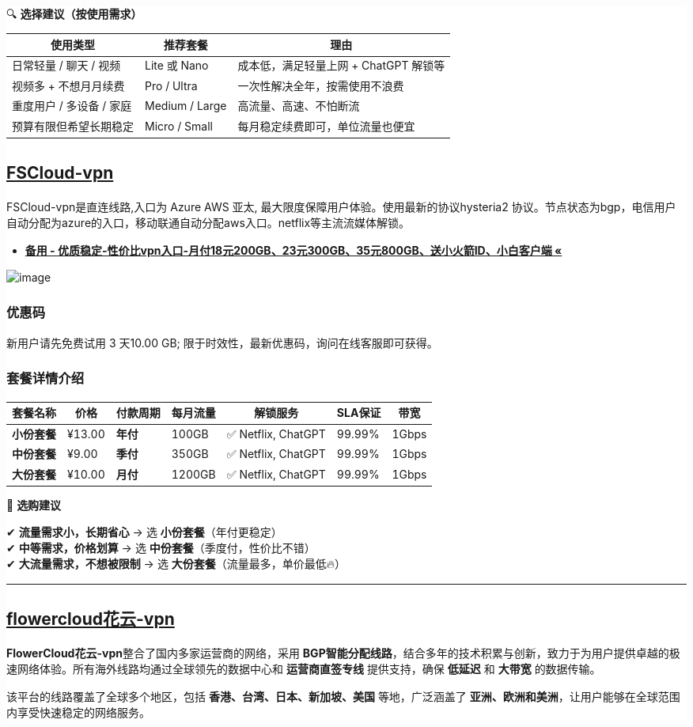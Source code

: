 🔍 **选择建议（按使用需求）**

| 使用类型                 | 推荐套餐       | 理由                                  |
| ------------------------ | -------------- | ------------------------------------- |
| 日常轻量 / 聊天 / 视频   | Lite 或 Nano   | 成本低，满足轻量上网 + ChatGPT 解锁等 |
| 视频多 + 不想月月续费    | Pro / Ultra    | 一次性解决全年，按需使用不浪费        |
| 重度用户 / 多设备 / 家庭 | Medium / Large | 高流量、高速、不怕断流                |
| 预算有限但希望长期稳定   | Micro / Small  | 每月稳定续费即可，单位流量也便宜      |

## [FSCloud-vpn](https://github.com/jichangdaohangzhan/FSCloud)

FSCloud-vpn是直连线路,入口为 Azure AWS 亚太, 最大限度保障用户体验。使用最新的协议hysteria2 协议。节点状态为bgp，电信用户自动分配为azure的入口，移动联通自动分配aws入口。netflix等主流流媒体解锁。

- [**备用 - 优质稳定-性价比vpn入口-月付18元200GB、23元300GB、35元800GB、送小火箭ID、小白客户端 «**](https://mm.silos.top/lepl/3nravKhsf7)

![image](https://github.com/user-attachments/assets/1e3338dc-380a-4575-8bd9-8789830a16d3)

###  优惠码

新用户请先免费试用 3 天10.00 GB;  限于时效性，最新优惠码，询问在线客服即可获得。

###  套餐详情介绍


| 套餐名称     | 价格   | 付款周期 | 每月流量 | 解锁服务           | SLA保证 | 带宽  |
| ------------ | ------ | -------- | -------- | ------------------ | ------- | ----- |
| **小份套餐** | ¥13.00 | **年付** | 100GB    | ✅ Netflix, ChatGPT | 99.99%  | 1Gbps |
| **中份套餐** | ¥9.00  | **季付** | 350GB    | ✅ Netflix, ChatGPT | 99.99%  | 1Gbps |
| **大份套餐** | ¥10.00 | **月付** | 1200GB   | ✅ Netflix, ChatGPT | 99.99%  | 1Gbps |

 📢 **选购建议**  

✔ **流量需求小，长期省心** → 选 **小份套餐**（年付更稳定）  
✔ **中等需求，价格划算** → 选 **中份套餐**（季度付，性价比不错）  
✔ **大流量需求，不想被限制** → 选 **大份套餐**（流量最多，单价最低🔥）  


***
## [flowercloud花云-vpn](https://github.com/jichangdaohangzhan/flowercloud)

**FlowerCloud花云-vpn**整合了国内多家运营商的网络，采用 **BGP智能分配线路**，结合多年的技术积累与创新，致力于为用户提供卓越的极速网络体验。所有海外线路均通过全球领先的数据中心和 **运营商直签专线** 提供支持，确保 **低延迟** 和 **大带宽** 的数据传输。

该平台的线路覆盖了全球多个地区，包括 **香港、台湾、日本、新加坡、美国** 等地，广泛涵盖了 **亚洲、欧洲和美洲**，让用户能够在全球范围内享受快速稳定的网络服务。

